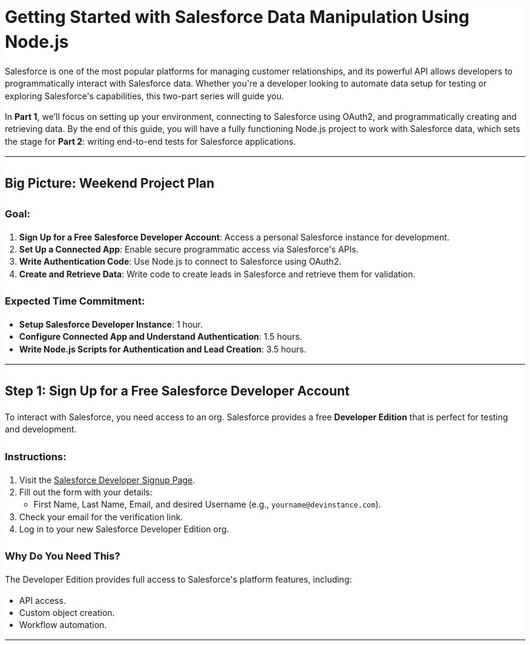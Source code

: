 # **Getting Started with Salesforce Data Manipulation Using Node.js**

Salesforce is one of the most popular platforms for managing customer relationships, and its powerful API allows developers to programmatically interact with Salesforce data. Whether you're a developer looking to automate data setup for testing or exploring Salesforce's capabilities, this two-part series will guide you. 

In **Part 1**, we’ll focus on setting up your environment, connecting to Salesforce using OAuth2, and programmatically creating and retrieving data. By the end of this guide, you will have a fully functioning Node.js project to work with Salesforce data, which sets the stage for **Part 2**: writing end-to-end tests for Salesforce applications.

---

## **Big Picture: Weekend Project Plan**
### **Goal**:
1. **Sign Up for a Free Salesforce Developer Account**: Access a personal Salesforce instance for development.
2. **Set Up a Connected App**: Enable secure programmatic access via Salesforce's APIs.
3. **Write Authentication Code**: Use Node.js to connect to Salesforce using OAuth2.
4. **Create and Retrieve Data**: Write code to create leads in Salesforce and retrieve them for validation.

### **Expected Time Commitment**:
- **Setup Salesforce Developer Instance**: 1 hour.
- **Configure Connected App and Understand Authentication**: 1.5 hours.
- **Write Node.js Scripts for Authentication and Lead Creation**: 3.5 hours.

---

## **Step 1: Sign Up for a Free Salesforce Developer Account**
To interact with Salesforce, you need access to an org. Salesforce provides a free **Developer Edition** that is perfect for testing and development.

### **Instructions**:
1. Visit the [Salesforce Developer Signup Page](https://developer.salesforce.com/signup).
2. Fill out the form with your details:
   - First Name, Last Name, Email, and desired Username (e.g., `yourname@devinstance.com`).
3. Check your email for the verification link.
4. Log in to your new Salesforce Developer Edition org.

### **Why Do You Need This?**
The Developer Edition provides full access to Salesforce's platform features, including:
- API access.
- Custom object creation.
- Workflow automation.

---